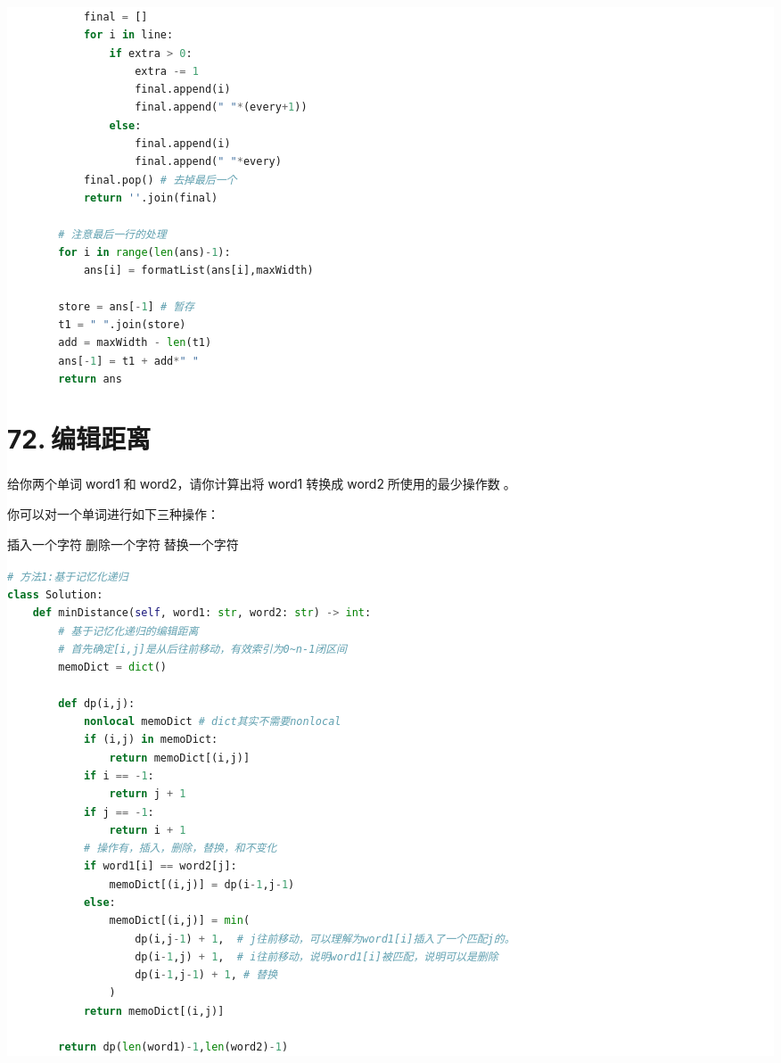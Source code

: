 ```python
            final = []
            for i in line:
                if extra > 0:
                    extra -= 1
                    final.append(i)
                    final.append(" "*(every+1))
                else:
                    final.append(i)
                    final.append(" "*every)
            final.pop() # 去掉最后一个
            return ''.join(final)
        
        # 注意最后一行的处理
        for i in range(len(ans)-1):
            ans[i] = formatList(ans[i],maxWidth)
        
        store = ans[-1] # 暂存
        t1 = " ".join(store)
        add = maxWidth - len(t1)
        ans[-1] = t1 + add*" "
        return ans
```

# 72. 编辑距离

给你两个单词 word1 和 word2，请你计算出将 word1 转换成 word2 所使用的最少操作数 。

你可以对一个单词进行如下三种操作：

插入一个字符
删除一个字符
替换一个字符

```python
# 方法1:基于记忆化递归
class Solution:
    def minDistance(self, word1: str, word2: str) -> int:
        # 基于记忆化递归的编辑距离
        # 首先确定[i,j]是从后往前移动，有效索引为0~n-1闭区间
        memoDict = dict()

        def dp(i,j):
            nonlocal memoDict # dict其实不需要nonlocal
            if (i,j) in memoDict:
                return memoDict[(i,j)]
            if i == -1:
                return j + 1
            if j == -1:
                return i + 1
            # 操作有，插入，删除，替换，和不变化
            if word1[i] == word2[j]:
                memoDict[(i,j)] = dp(i-1,j-1)
            else:
                memoDict[(i,j)] = min(
                    dp(i,j-1) + 1,  # j往前移动，可以理解为word1[i]插入了一个匹配j的。
                    dp(i-1,j) + 1,  # i往前移动，说明word1[i]被匹配，说明可以是删除
                    dp(i-1,j-1) + 1, # 替换
                )
            return memoDict[(i,j)]
        
        return dp(len(word1)-1,len(word2)-1)
```

